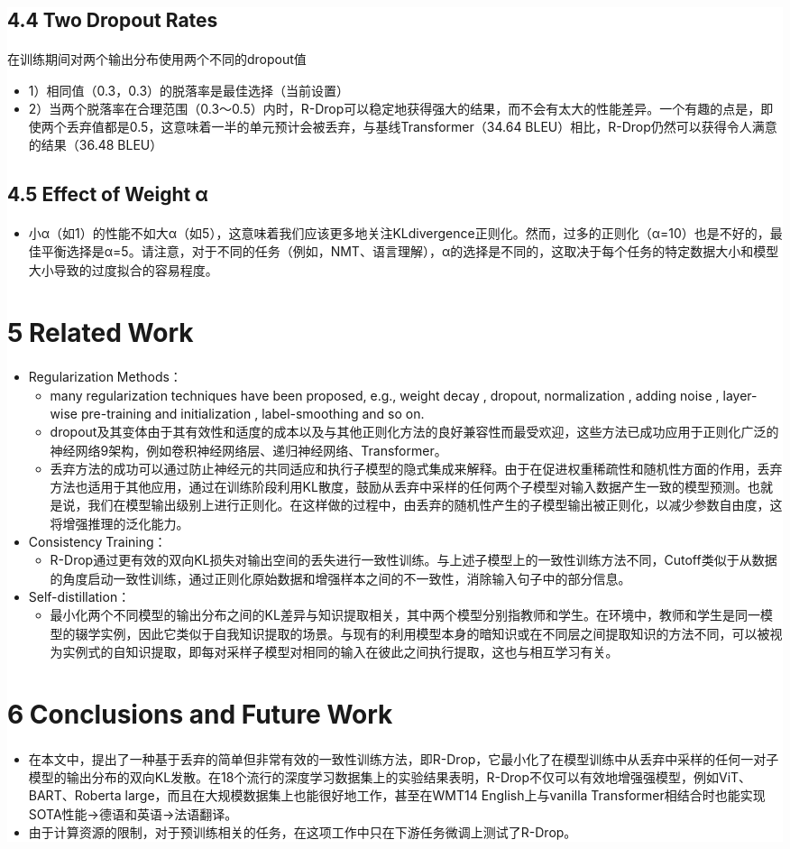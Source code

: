 ## 4.4 Two Dropout Rates
在训练期间对两个输出分布使用两个不同的dropout值
* 1）相同值（0.3，0.3）的脱落率是最佳选择（当前设置）
* 2）当两个脱落率在合理范围（0.3～0.5）内时，R-Drop可以稳定地获得强大的结果，而不会有太大的性能差异。一个有趣的点是，即使两个丢弃值都是0.5，这意味着一半的单元预计会被丢弃，与基线Transformer（34.64 BLEU）相比，R-Drop仍然可以获得令人满意的结果（36.48 BLEU）
## 4.5 Effect of Weight α
* 小α（如1）的性能不如大α（如5），这意味着我们应该更多地关注KLdivergence正则化。然而，过多的正则化（α=10）也是不好的，最佳平衡选择是α=5。请注意，对于不同的任务（例如，NMT、语言理解），α的选择是不同的，这取决于每个任务的特定数据大小和模型大小导致的过度拟合的容易程度。
# 5 Related Work
* Regularization Methods：
	* many regularization techniques have been proposed, e.g., weight decay , dropout, normalization , adding noise , layer-wise pre-training and initialization , label-smoothing  and so on.
	* dropout及其变体由于其有效性和适度的成本以及与其他正则化方法的良好兼容性而最受欢迎，这些方法已成功应用于正则化广泛的神经网络9架构，例如卷积神经网络层、递归神经网络、Transformer。
	* 丢弃方法的成功可以通过防止神经元的共同适应和执行子模型的隐式集成来解释。由于在促进权重稀疏性和随机性方面的作用，丢弃方法也适用于其他应用，通过在训练阶段利用KL散度，鼓励从丢弃中采样的任何两个子模型对输入数据产生一致的模型预测。也就是说，我们在模型输出级别上进行正则化。在这样做的过程中，由丢弃的随机性产生的子模型输出被正则化，以减少参数自由度，这将增强推理的泛化能力。
* Consistency Training：
	* R-Drop通过更有效的双向KL损失对输出空间的丢失进行一致性训练。与上述子模型上的一致性训练方法不同，Cutoff类似于从数据的角度启动一致性训练，通过正则化原始数据和增强样本之间的不一致性，消除输入句子中的部分信息。
* Self-distillation：
	* 最小化两个不同模型的输出分布之间的KL差异与知识提取相关，其中两个模型分别指教师和学生。在环境中，教师和学生是同一模型的辍学实例，因此它类似于自我知识提取的场景。与现有的利用模型本身的暗知识或在不同层之间提取知识的方法不同，可以被视为实例式的自知识提取，即每对采样子模型对相同的输入在彼此之间执行提取，这也与相互学习有关。
# 6 Conclusions and Future Work
* 在本文中，提出了一种基于丢弃的简单但非常有效的一致性训练方法，即R-Drop，它最小化了在模型训练中从丢弃中采样的任何一对子模型的输出分布的双向KL发散。在18个流行的深度学习数据集上的实验结果表明，R-Drop不仅可以有效地增强强模型，例如ViT、BART、Roberta large，而且在大规模数据集上也能很好地工作，甚至在WMT14 English上与vanilla Transformer相结合时也能实现SOTA性能→德语和英语→法语翻译。
* 由于计算资源的限制，对于预训练相关的任务，在这项工作中只在下游任务微调上测试了R-Drop。